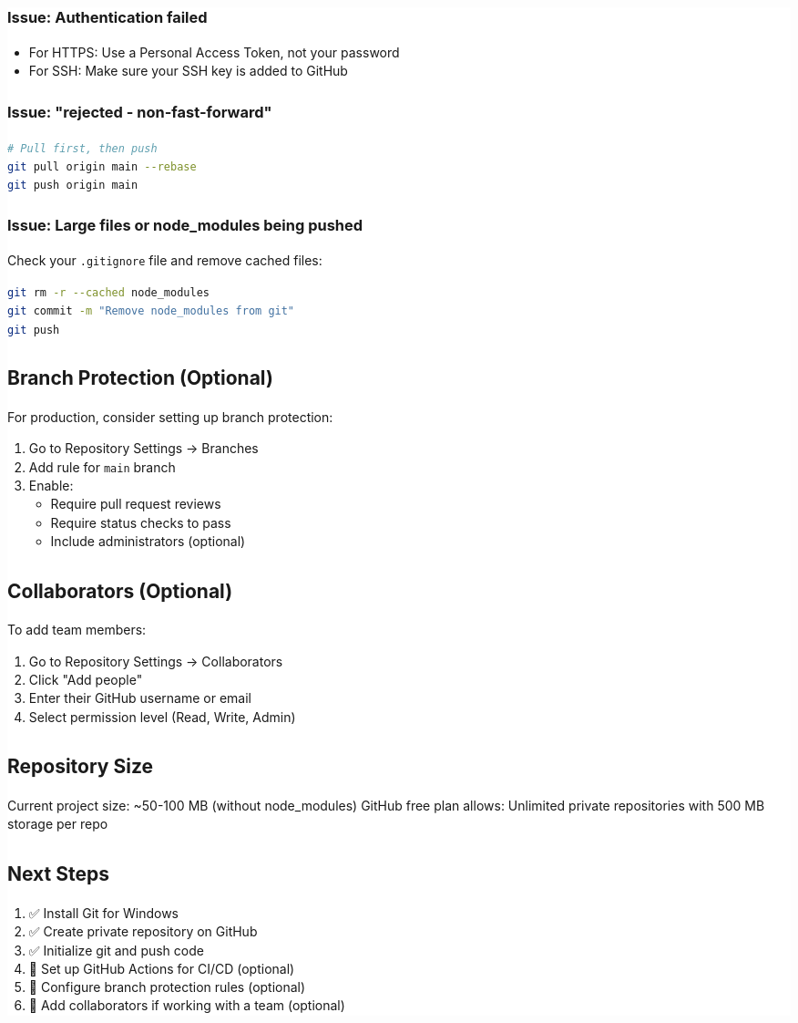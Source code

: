 ### Issue: Authentication failed

- For HTTPS: Use a Personal Access Token, not your password
- For SSH: Make sure your SSH key is added to GitHub

### Issue: "rejected - non-fast-forward"

```bash
# Pull first, then push
git pull origin main --rebase
git push origin main
```

### Issue: Large files or node_modules being pushed

Check your `.gitignore` file and remove cached files:

```bash
git rm -r --cached node_modules
git commit -m "Remove node_modules from git"
git push
```

## Branch Protection (Optional)

For production, consider setting up branch protection:

1. Go to Repository Settings → Branches
2. Add rule for `main` branch
3. Enable:
   - Require pull request reviews
   - Require status checks to pass
   - Include administrators (optional)

## Collaborators (Optional)

To add team members:

1. Go to Repository Settings → Collaborators
2. Click "Add people"
3. Enter their GitHub username or email
4. Select permission level (Read, Write, Admin)

## Repository Size

Current project size: ~50-100 MB (without node_modules)
GitHub free plan allows: Unlimited private repositories with 500 MB storage per repo

## Next Steps

1. ✅ Install Git for Windows
2. ✅ Create private repository on GitHub
3. ✅ Initialize git and push code
4. 🔄 Set up GitHub Actions for CI/CD (optional)
5. 🔄 Configure branch protection rules (optional)
6. 🔄 Add collaborators if working with a team (optional)
